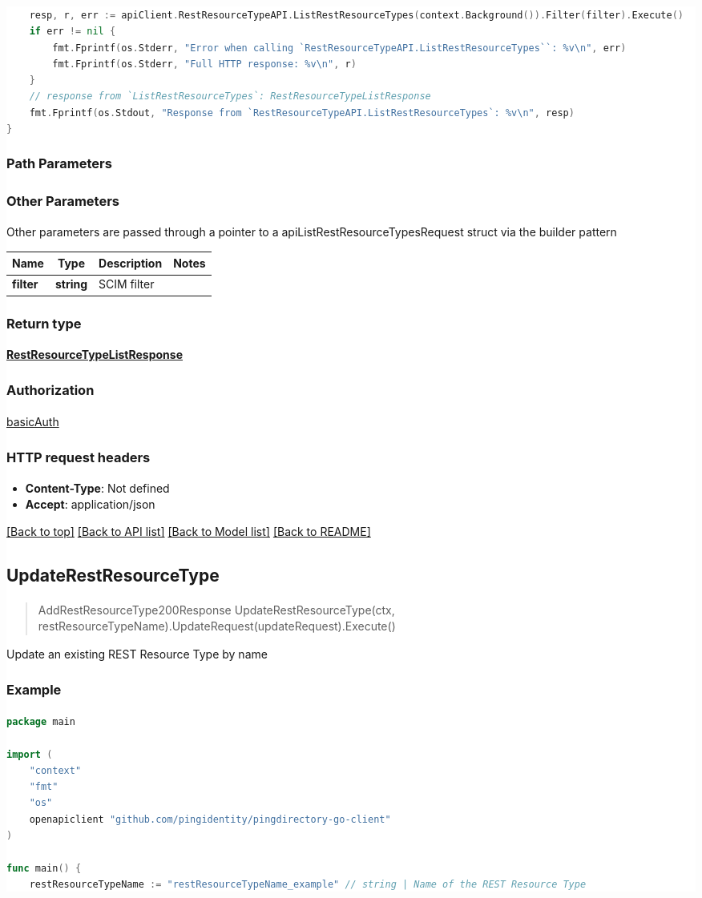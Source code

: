```go
    resp, r, err := apiClient.RestResourceTypeAPI.ListRestResourceTypes(context.Background()).Filter(filter).Execute()
    if err != nil {
        fmt.Fprintf(os.Stderr, "Error when calling `RestResourceTypeAPI.ListRestResourceTypes``: %v\n", err)
        fmt.Fprintf(os.Stderr, "Full HTTP response: %v\n", r)
    }
    // response from `ListRestResourceTypes`: RestResourceTypeListResponse
    fmt.Fprintf(os.Stdout, "Response from `RestResourceTypeAPI.ListRestResourceTypes`: %v\n", resp)
}
```

### Path Parameters



### Other Parameters

Other parameters are passed through a pointer to a apiListRestResourceTypesRequest struct via the builder pattern


Name | Type | Description  | Notes
------------- | ------------- | ------------- | -------------
 **filter** | **string** | SCIM filter | 

### Return type

[**RestResourceTypeListResponse**](RestResourceTypeListResponse.md)

### Authorization

[basicAuth](../README.md#basicAuth)

### HTTP request headers

- **Content-Type**: Not defined
- **Accept**: application/json

[[Back to top]](#) [[Back to API list]](../README.md#documentation-for-api-endpoints)
[[Back to Model list]](../README.md#documentation-for-models)
[[Back to README]](../README.md)


## UpdateRestResourceType

> AddRestResourceType200Response UpdateRestResourceType(ctx, restResourceTypeName).UpdateRequest(updateRequest).Execute()

Update an existing REST Resource Type by name

### Example

```go
package main

import (
    "context"
    "fmt"
    "os"
    openapiclient "github.com/pingidentity/pingdirectory-go-client"
)

func main() {
    restResourceTypeName := "restResourceTypeName_example" // string | Name of the REST Resource Type
```